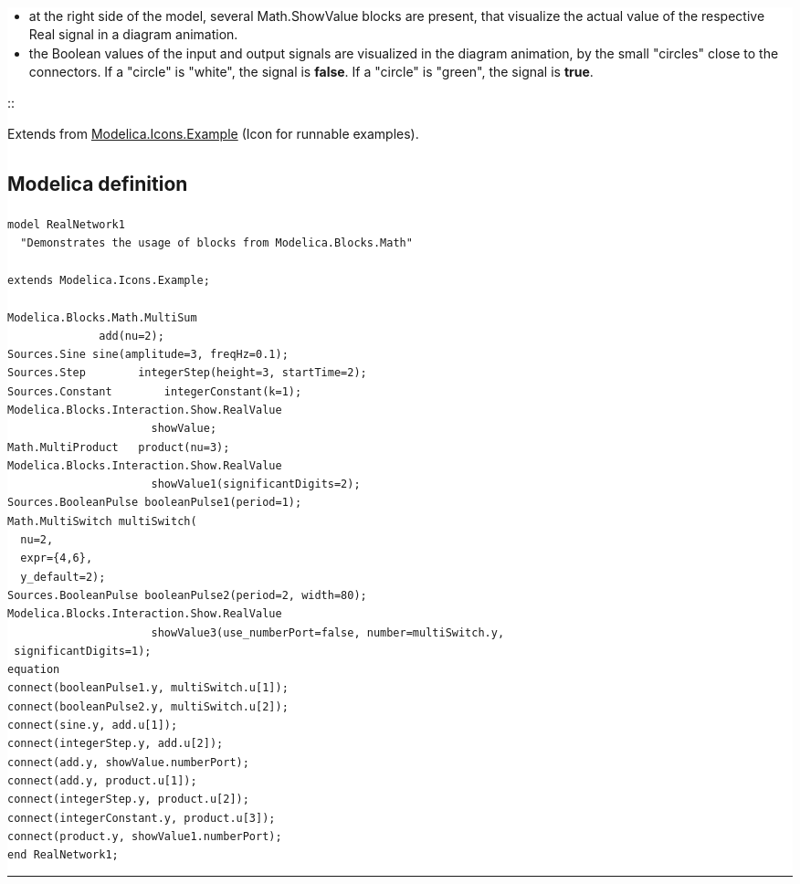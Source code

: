 -   at the right side of the model, several Math.ShowValue blocks are
    present, that visualize the actual value of the respective Real
    signal in a diagram animation.
-   the Boolean values of the input and output signals are visualized in
    the diagram animation, by the small "circles" close to the
    connectors. If a "circle" is "white", the signal is **false**. If a
    "circle" is "green", the signal is **true**.

::

Extends from
[Modelica.Icons.Example](Modelica_Icons.html#Modelica.Icons.Example)
(Icon for runnable examples).

Modelica definition
-------------------

    model RealNetwork1 
      "Demonstrates the usage of blocks from Modelica.Blocks.Math"

    extends Modelica.Icons.Example;

    Modelica.Blocks.Math.MultiSum
                  add(nu=2);
    Sources.Sine sine(amplitude=3, freqHz=0.1);
    Sources.Step        integerStep(height=3, startTime=2);
    Sources.Constant        integerConstant(k=1);
    Modelica.Blocks.Interaction.Show.RealValue
                          showValue;
    Math.MultiProduct   product(nu=3);
    Modelica.Blocks.Interaction.Show.RealValue
                          showValue1(significantDigits=2);
    Sources.BooleanPulse booleanPulse1(period=1);
    Math.MultiSwitch multiSwitch(
      nu=2,
      expr={4,6},
      y_default=2);
    Sources.BooleanPulse booleanPulse2(period=2, width=80);
    Modelica.Blocks.Interaction.Show.RealValue
                          showValue3(use_numberPort=false, number=multiSwitch.y,
     significantDigits=1);
    equation 
    connect(booleanPulse1.y, multiSwitch.u[1]);
    connect(booleanPulse2.y, multiSwitch.u[2]);
    connect(sine.y, add.u[1]);
    connect(integerStep.y, add.u[2]);
    connect(add.y, showValue.numberPort);
    connect(add.y, product.u[1]);
    connect(integerStep.y, product.u[2]);
    connect(integerConstant.y, product.u[3]);
    connect(product.y, showValue1.numberPort);
    end RealNetwork1;

* * * * *
